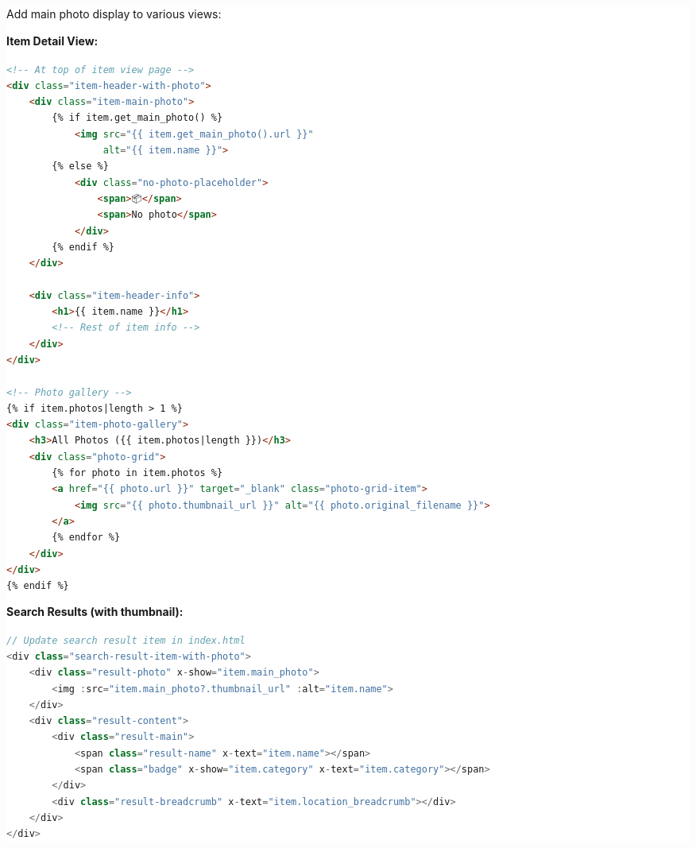 Add main photo display to various views:

**Item Detail View:**
```html
<!-- At top of item view page -->
<div class="item-header-with-photo">
    <div class="item-main-photo">
        {% if item.get_main_photo() %}
            <img src="{{ item.get_main_photo().url }}"
                 alt="{{ item.name }}">
        {% else %}
            <div class="no-photo-placeholder">
                <span>📦</span>
                <span>No photo</span>
            </div>
        {% endif %}
    </div>

    <div class="item-header-info">
        <h1>{{ item.name }}</h1>
        <!-- Rest of item info -->
    </div>
</div>

<!-- Photo gallery -->
{% if item.photos|length > 1 %}
<div class="item-photo-gallery">
    <h3>All Photos ({{ item.photos|length }})</h3>
    <div class="photo-grid">
        {% for photo in item.photos %}
        <a href="{{ photo.url }}" target="_blank" class="photo-grid-item">
            <img src="{{ photo.thumbnail_url }}" alt="{{ photo.original_filename }}">
        </a>
        {% endfor %}
    </div>
</div>
{% endif %}
```

**Search Results (with thumbnail):**
```javascript
// Update search result item in index.html
<div class="search-result-item-with-photo">
    <div class="result-photo" x-show="item.main_photo">
        <img :src="item.main_photo?.thumbnail_url" :alt="item.name">
    </div>
    <div class="result-content">
        <div class="result-main">
            <span class="result-name" x-text="item.name"></span>
            <span class="badge" x-show="item.category" x-text="item.category"></span>
        </div>
        <div class="result-breadcrumb" x-text="item.location_breadcrumb"></div>
    </div>
</div>
```
